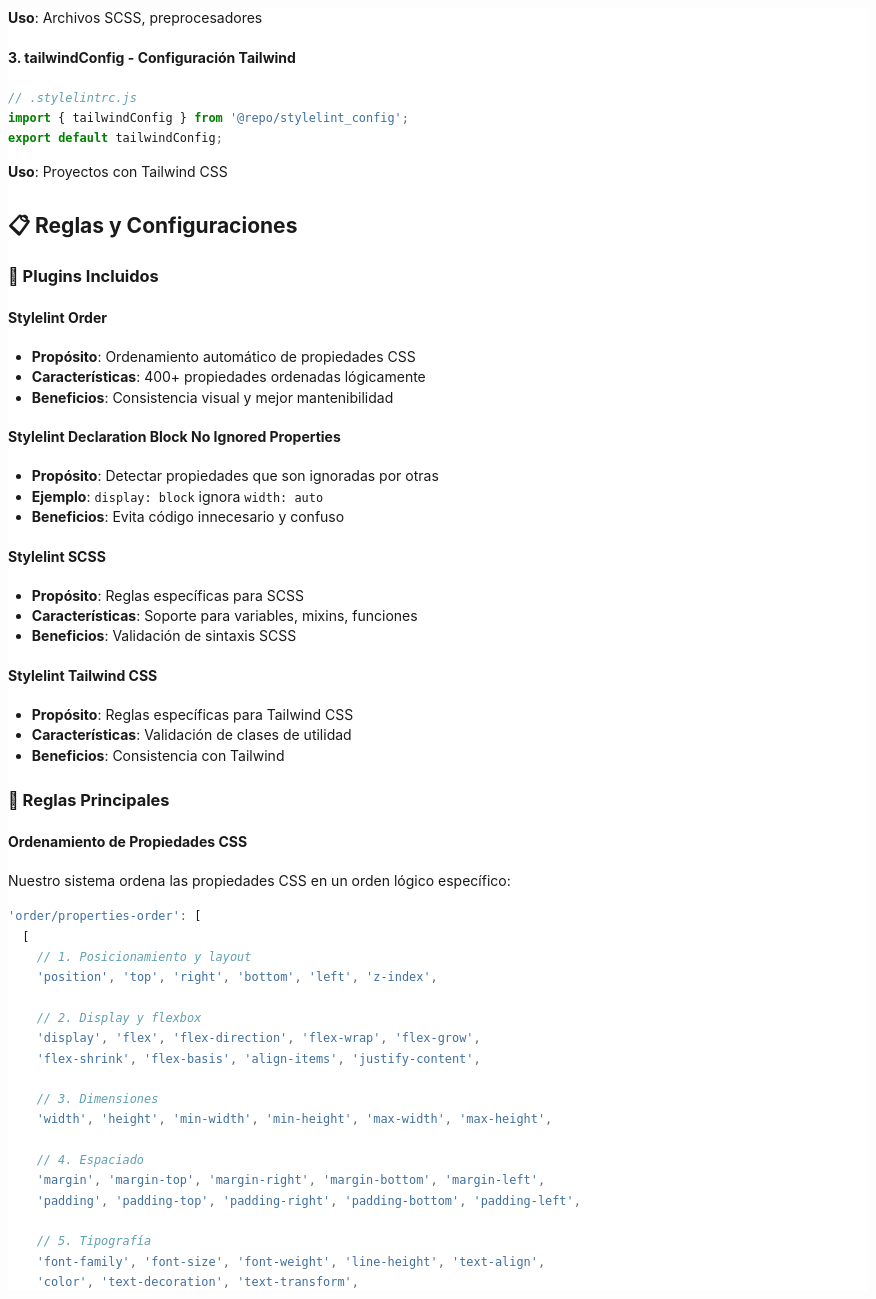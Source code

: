 **Uso**: Archivos SCSS, preprocesadores

#### 3. **tailwindConfig** - Configuración Tailwind

```javascript
// .stylelintrc.js
import { tailwindConfig } from '@repo/stylelint_config';
export default tailwindConfig;
```

**Uso**: Proyectos con Tailwind CSS

## 📋 Reglas y Configuraciones

### 🔧 Plugins Incluidos

#### Stylelint Order

- **Propósito**: Ordenamiento automático de propiedades CSS
- **Características**: 400+ propiedades ordenadas lógicamente
- **Beneficios**: Consistencia visual y mejor mantenibilidad

#### Stylelint Declaration Block No Ignored Properties

- **Propósito**: Detectar propiedades que son ignoradas por otras
- **Ejemplo**: `display: block` ignora `width: auto`
- **Beneficios**: Evita código innecesario y confuso

#### Stylelint SCSS

- **Propósito**: Reglas específicas para SCSS
- **Características**: Soporte para variables, mixins, funciones
- **Beneficios**: Validación de sintaxis SCSS

#### Stylelint Tailwind CSS

- **Propósito**: Reglas específicas para Tailwind CSS
- **Características**: Validación de clases de utilidad
- **Beneficios**: Consistencia con Tailwind

### 🎯 Reglas Principales

#### Ordenamiento de Propiedades CSS

Nuestro sistema ordena las propiedades CSS en un orden lógico específico:

```javascript
'order/properties-order': [
  [
    // 1. Posicionamiento y layout
    'position', 'top', 'right', 'bottom', 'left', 'z-index',

    // 2. Display y flexbox
    'display', 'flex', 'flex-direction', 'flex-wrap', 'flex-grow',
    'flex-shrink', 'flex-basis', 'align-items', 'justify-content',

    // 3. Dimensiones
    'width', 'height', 'min-width', 'min-height', 'max-width', 'max-height',

    // 4. Espaciado
    'margin', 'margin-top', 'margin-right', 'margin-bottom', 'margin-left',
    'padding', 'padding-top', 'padding-right', 'padding-bottom', 'padding-left',

    // 5. Tipografía
    'font-family', 'font-size', 'font-weight', 'line-height', 'text-align',
    'color', 'text-decoration', 'text-transform',

```